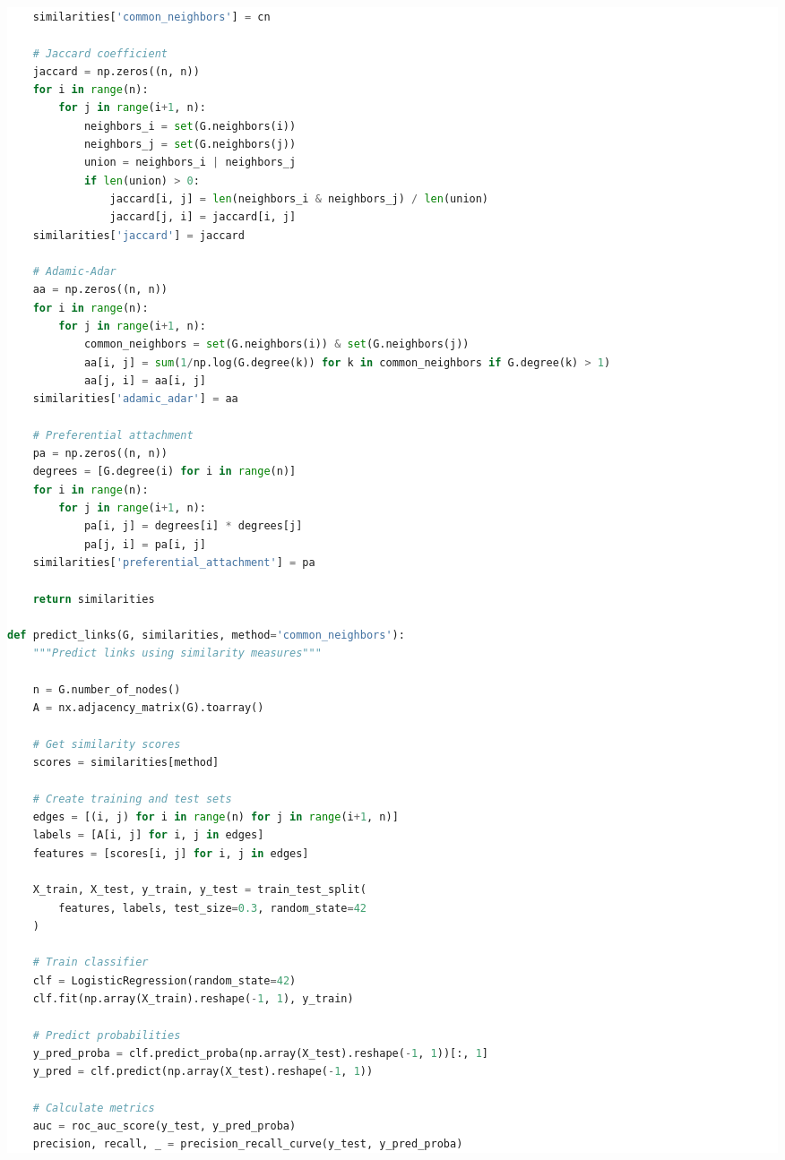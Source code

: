 ```python
    similarities['common_neighbors'] = cn
    
    # Jaccard coefficient
    jaccard = np.zeros((n, n))
    for i in range(n):
        for j in range(i+1, n):
            neighbors_i = set(G.neighbors(i))
            neighbors_j = set(G.neighbors(j))
            union = neighbors_i | neighbors_j
            if len(union) > 0:
                jaccard[i, j] = len(neighbors_i & neighbors_j) / len(union)
                jaccard[j, i] = jaccard[i, j]
    similarities['jaccard'] = jaccard
    
    # Adamic-Adar
    aa = np.zeros((n, n))
    for i in range(n):
        for j in range(i+1, n):
            common_neighbors = set(G.neighbors(i)) & set(G.neighbors(j))
            aa[i, j] = sum(1/np.log(G.degree(k)) for k in common_neighbors if G.degree(k) > 1)
            aa[j, i] = aa[i, j]
    similarities['adamic_adar'] = aa
    
    # Preferential attachment
    pa = np.zeros((n, n))
    degrees = [G.degree(i) for i in range(n)]
    for i in range(n):
        for j in range(i+1, n):
            pa[i, j] = degrees[i] * degrees[j]
            pa[j, i] = pa[i, j]
    similarities['preferential_attachment'] = pa
    
    return similarities

def predict_links(G, similarities, method='common_neighbors'):
    """Predict links using similarity measures"""
    
    n = G.number_of_nodes()
    A = nx.adjacency_matrix(G).toarray()
    
    # Get similarity scores
    scores = similarities[method]
    
    # Create training and test sets
    edges = [(i, j) for i in range(n) for j in range(i+1, n)]
    labels = [A[i, j] for i, j in edges]
    features = [scores[i, j] for i, j in edges]
    
    X_train, X_test, y_train, y_test = train_test_split(
        features, labels, test_size=0.3, random_state=42
    )
    
    # Train classifier
    clf = LogisticRegression(random_state=42)
    clf.fit(np.array(X_train).reshape(-1, 1), y_train)
    
    # Predict probabilities
    y_pred_proba = clf.predict_proba(np.array(X_test).reshape(-1, 1))[:, 1]
    y_pred = clf.predict(np.array(X_test).reshape(-1, 1))
    
    # Calculate metrics
    auc = roc_auc_score(y_test, y_pred_proba)
    precision, recall, _ = precision_recall_curve(y_test, y_pred_proba)
```